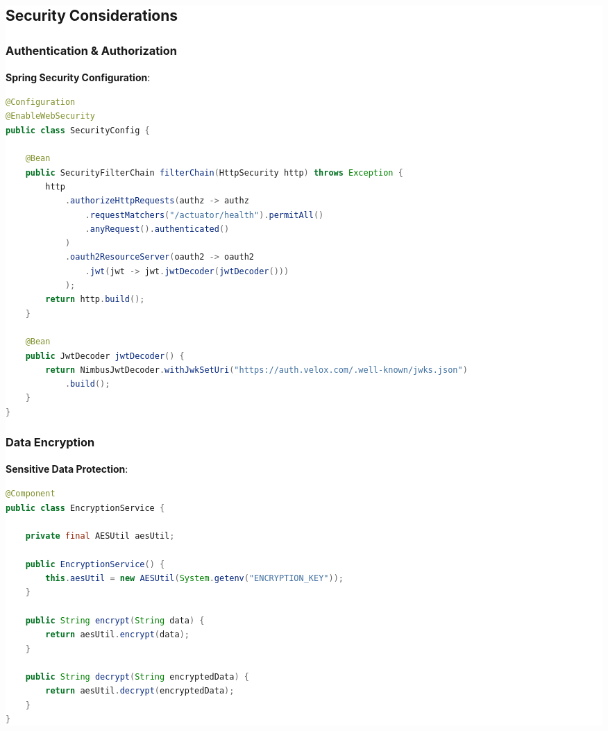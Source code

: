 ```yaml
```

## Security Considerations

### Authentication & Authorization

**Spring Security Configuration**:
```java
@Configuration
@EnableWebSecurity
public class SecurityConfig {
    
    @Bean
    public SecurityFilterChain filterChain(HttpSecurity http) throws Exception {
        http
            .authorizeHttpRequests(authz -> authz
                .requestMatchers("/actuator/health").permitAll()
                .anyRequest().authenticated()
            )
            .oauth2ResourceServer(oauth2 -> oauth2
                .jwt(jwt -> jwt.jwtDecoder(jwtDecoder()))
            );
        return http.build();
    }
    
    @Bean
    public JwtDecoder jwtDecoder() {
        return NimbusJwtDecoder.withJwkSetUri("https://auth.velox.com/.well-known/jwks.json")
            .build();
    }
}
```

### Data Encryption

**Sensitive Data Protection**:
```java
@Component
public class EncryptionService {
    
    private final AESUtil aesUtil;
    
    public EncryptionService() {
        this.aesUtil = new AESUtil(System.getenv("ENCRYPTION_KEY"));
    }
    
    public String encrypt(String data) {
        return aesUtil.encrypt(data);
    }
    
    public String decrypt(String encryptedData) {
        return aesUtil.decrypt(encryptedData);
    }
}
```
